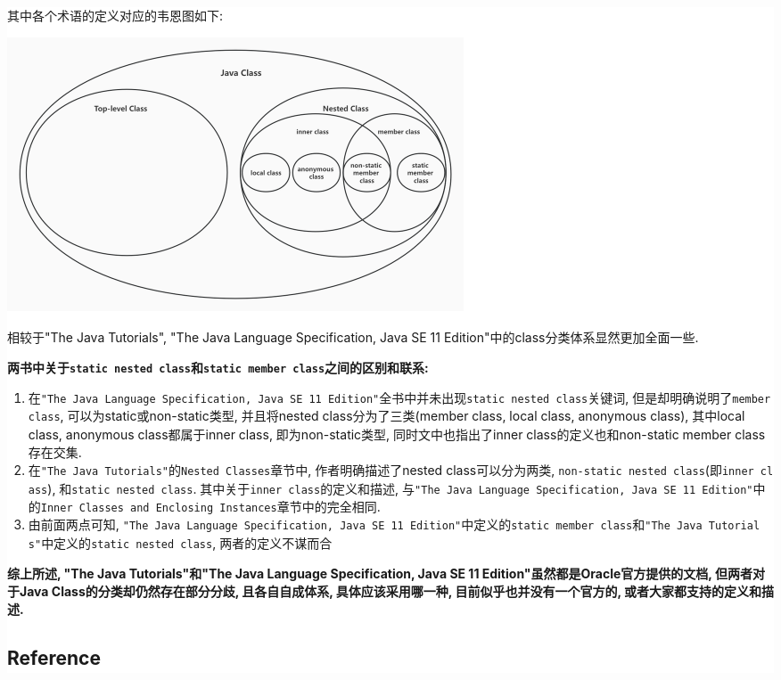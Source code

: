 其中各个术语的定义对应的韦恩图如下: 

<img src="images/Java%20Nested%20Class(%E5%B5%8C%E5%A5%97%E7%B1%BB)%E5%92%8CInner%20Class(%E5%86%85%E9%83%A8%E7%B1%BB)/JLS-Java_classes.jpg" alt="JLS-Java_classes" style="zoom:50%;" />



相较于"The Java Tutorials", "The Java Language Specification, Java SE 11 Edition"中的class分类体系显然更加全面一些.



**两书中关于`static nested class`和`static member class`之间的区别和联系:**

1. 在`"The Java Language Specification, Java SE 11 Edition"`全书中并未出现`static nested class`关键词, 但是却明确说明了`member class`, 可以为static或non-static类型, 并且将nested class分为了三类(member class, local class, anonymous class), 其中local class, anonymous class都属于inner class, 即为non-static类型, 同时文中也指出了inner class的定义也和non-static member class存在交集. 
2. 在`"The Java Tutorials"`的`Nested Classes`章节中, 作者明确描述了nested class可以分为两类, `non-static nested class`(即`inner class`), 和`static nested class`. 其中关于`inner class`的定义和描述, 与`"The Java Language Specification, Java SE 11 Edition"`中的`Inner Classes and Enclosing Instances`章节中的完全相同. 
3. 由前面两点可知, `"The Java Language Specification, Java SE 11 Edition"`中定义的`static member class`和`"The Java Tutorials"`中定义的`static nested class`, 两者的定义不谋而合



**综上所述, "The Java Tutorials"和"The Java Language Specification, Java SE 11 Edition"虽然都是Oracle官方提供的文档, 但两者对于Java Class的分类却仍然存在部分分歧, 且各自自成体系, 具体应该采用哪一种, 目前似乎也并没有一个官方的, 或者大家都支持的定义和描述.** 



## Reference

